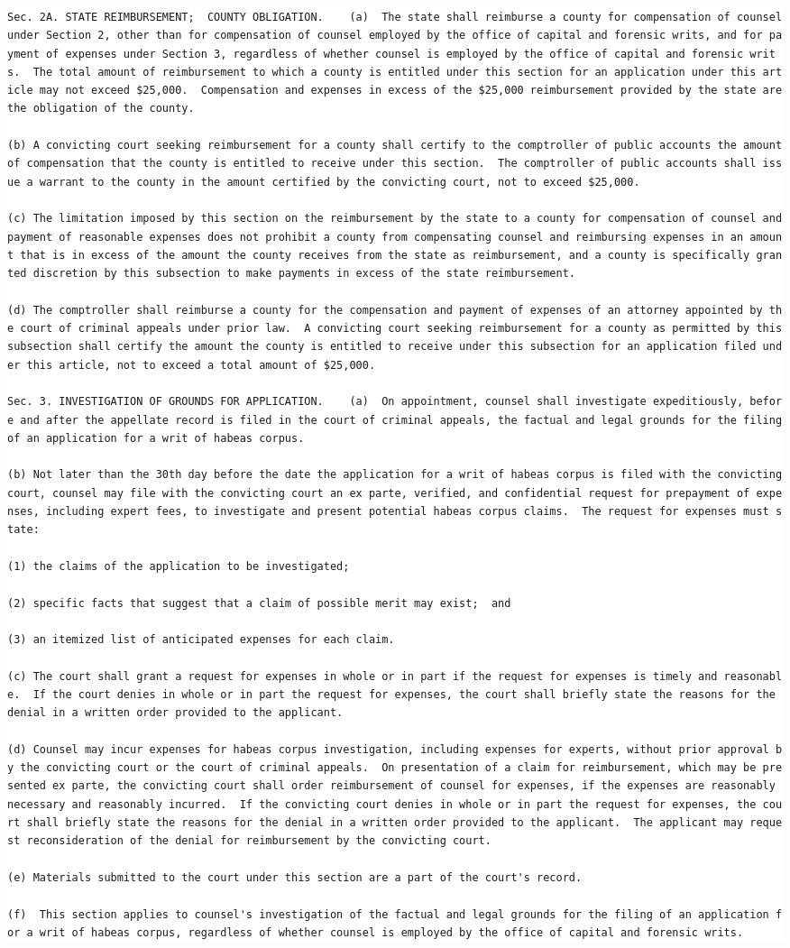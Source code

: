     Sec. 2A. STATE REIMBURSEMENT;  COUNTY OBLIGATION.    (a)  The state shall reimburse a county for compensation of counsel under Section 2, other than for compensation of counsel employed by the office of capital and forensic writs, and for payment of expenses under Section 3, regardless of whether counsel is employed by the office of capital and forensic writs.  The total amount of reimbursement to which a county is entitled under this section for an application under this article may not exceed $25,000.  Compensation and expenses in excess of the $25,000 reimbursement provided by the state are the obligation of the county.
    
    (b) A convicting court seeking reimbursement for a county shall certify to the comptroller of public accounts the amount of compensation that the county is entitled to receive under this section.  The comptroller of public accounts shall issue a warrant to the county in the amount certified by the convicting court, not to exceed $25,000.
    
    (c) The limitation imposed by this section on the reimbursement by the state to a county for compensation of counsel and payment of reasonable expenses does not prohibit a county from compensating counsel and reimbursing expenses in an amount that is in excess of the amount the county receives from the state as reimbursement, and a county is specifically granted discretion by this subsection to make payments in excess of the state reimbursement.
    
    (d) The comptroller shall reimburse a county for the compensation and payment of expenses of an attorney appointed by the court of criminal appeals under prior law.  A convicting court seeking reimbursement for a county as permitted by this subsection shall certify the amount the county is entitled to receive under this subsection for an application filed under this article, not to exceed a total amount of $25,000.
    
    Sec. 3. INVESTIGATION OF GROUNDS FOR APPLICATION.    (a)  On appointment, counsel shall investigate expeditiously, before and after the appellate record is filed in the court of criminal appeals, the factual and legal grounds for the filing of an application for a writ of habeas corpus.
    
    (b) Not later than the 30th day before the date the application for a writ of habeas corpus is filed with the convicting court, counsel may file with the convicting court an ex parte, verified, and confidential request for prepayment of expenses, including expert fees, to investigate and present potential habeas corpus claims.  The request for expenses must state:
    
    (1) the claims of the application to be investigated;
    
    (2) specific facts that suggest that a claim of possible merit may exist;  and
    
    (3) an itemized list of anticipated expenses for each claim.
    
    (c) The court shall grant a request for expenses in whole or in part if the request for expenses is timely and reasonable.  If the court denies in whole or in part the request for expenses, the court shall briefly state the reasons for the denial in a written order provided to the applicant.
    
    (d) Counsel may incur expenses for habeas corpus investigation, including expenses for experts, without prior approval by the convicting court or the court of criminal appeals.  On presentation of a claim for reimbursement, which may be presented ex parte, the convicting court shall order reimbursement of counsel for expenses, if the expenses are reasonably necessary and reasonably incurred.  If the convicting court denies in whole or in part the request for expenses, the court shall briefly state the reasons for the denial in a written order provided to the applicant.  The applicant may request reconsideration of the denial for reimbursement by the convicting court.
    
    (e) Materials submitted to the court under this section are a part of the court's record.
    
    (f)  This section applies to counsel's investigation of the factual and legal grounds for the filing of an application for a writ of habeas corpus, regardless of whether counsel is employed by the office of capital and forensic writs.
    